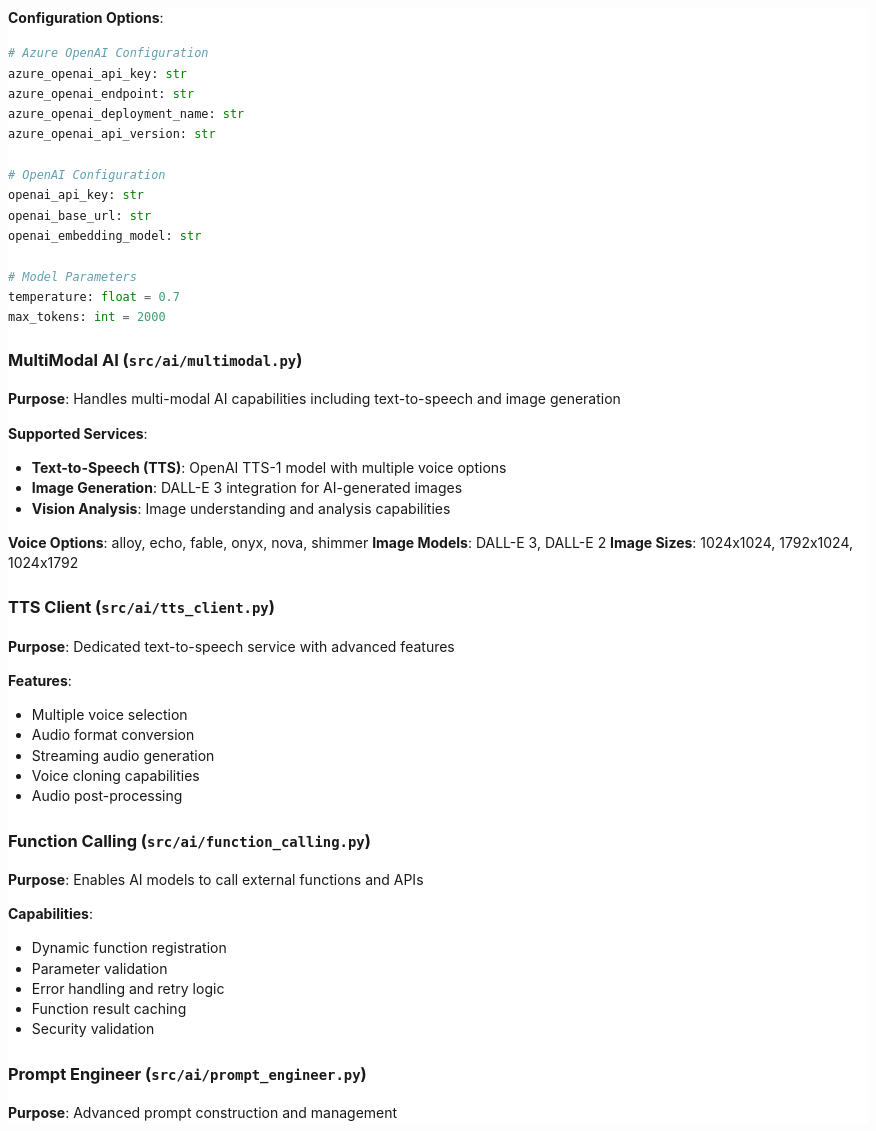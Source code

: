 **Configuration Options**:
```python
# Azure OpenAI Configuration
azure_openai_api_key: str
azure_openai_endpoint: str
azure_openai_deployment_name: str
azure_openai_api_version: str

# OpenAI Configuration
openai_api_key: str
openai_base_url: str
openai_embedding_model: str

# Model Parameters
temperature: float = 0.7
max_tokens: int = 2000
```

### MultiModal AI (`src/ai/multimodal.py`)
**Purpose**: Handles multi-modal AI capabilities including text-to-speech and image generation

**Supported Services**:
- **Text-to-Speech (TTS)**: OpenAI TTS-1 model with multiple voice options
- **Image Generation**: DALL-E 3 integration for AI-generated images
- **Vision Analysis**: Image understanding and analysis capabilities

**Voice Options**: alloy, echo, fable, onyx, nova, shimmer
**Image Models**: DALL-E 3, DALL-E 2
**Image Sizes**: 1024x1024, 1792x1024, 1024x1792

### TTS Client (`src/ai/tts_client.py`)
**Purpose**: Dedicated text-to-speech service with advanced features

**Features**:
- Multiple voice selection
- Audio format conversion
- Streaming audio generation
- Voice cloning capabilities
- Audio post-processing

### Function Calling (`src/ai/function_calling.py`)
**Purpose**: Enables AI models to call external functions and APIs

**Capabilities**:
- Dynamic function registration
- Parameter validation
- Error handling and retry logic
- Function result caching
- Security validation

### Prompt Engineer (`src/ai/prompt_engineer.py`)
**Purpose**: Advanced prompt construction and management

